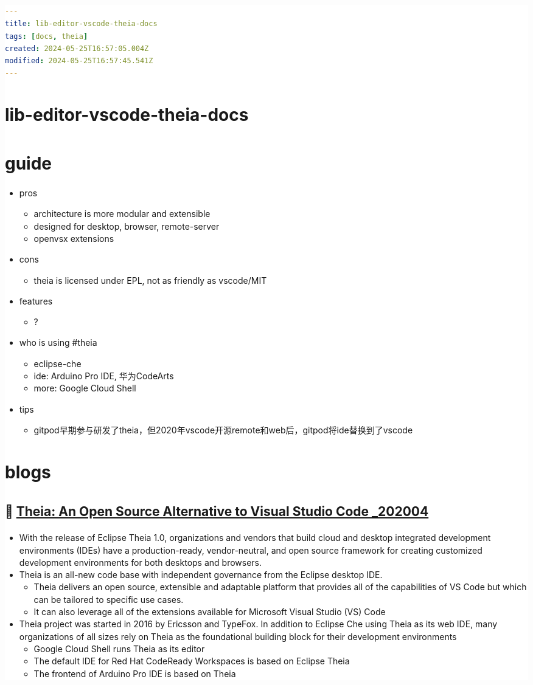 ```yaml
---
title: lib-editor-vscode-theia-docs
tags: [docs, theia]
created: 2024-05-25T16:57:05.004Z
modified: 2024-05-25T16:57:45.541Z
---
```


# lib-editor-vscode-theia-docs

# guide

- pros
  - architecture is more modular and extensible
  - designed for desktop, browser, remote-server
  - openvsx extensions

- cons
  - theia is licensed under EPL, not as friendly as vscode/MIT

- features
  - ?

- who is using #theia
  - eclipse-che
  - ide: Arduino Pro IDE, 华为CodeArts
  - more: Google Cloud Shell

- tips
  - gitpod早期参与研发了theia，但2020年vscode开源remote和web后，gitpod将ide替换到了vscode
# blogs

## 🎯 [Theia: An Open Source Alternative to Visual Studio Code _202004](https://eclipse-foundation.blog/2020/04/01/theia-an-open-source-alternative-to-visual-studio-code/)

- With the release of Eclipse Theia 1.0, organizations and vendors that build cloud and desktop integrated development environments (IDEs) have a production-ready, vendor-neutral, and open source framework for creating customized development environments for both desktops and browsers. 
- Theia is an all-new code base with independent governance from the Eclipse desktop IDE.
  - Theia delivers an open source, extensible and adaptable platform that provides all of the capabilities of VS Code but which can be tailored to specific use cases. 
  - It can also leverage all of the extensions available for Microsoft Visual Studio (VS) Code
- Theia project was started in 2016 by Ericsson and TypeFox. In addition to Eclipse Che using Theia as its web IDE, many organizations of all sizes rely on Theia as the foundational building block for their development environments
  - Google Cloud Shell runs Theia as its editor
  - The default IDE for Red Hat CodeReady Workspaces is based on Eclipse Theia
  - The frontend of Arduino Pro IDE is based on Theia
